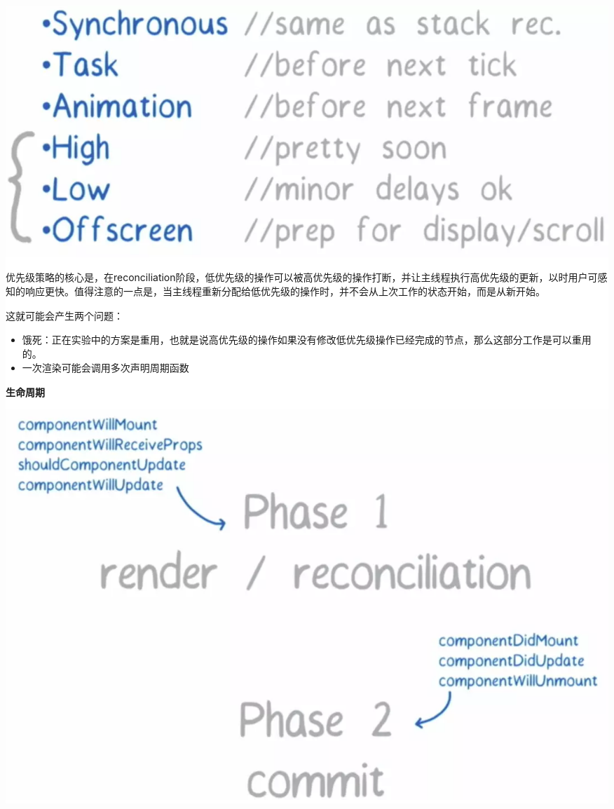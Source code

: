 ![](1625d95cf4113203.png)

优先级策略的核心是，在reconciliation阶段，低优先级的操作可以被高优先级的操作打断，并让主线程执行高优先级的更新，以时用户可感知的响应更快。值得注意的一点是，当主线程重新分配给低优先级的操作时，并不会从上次工作的状态开始，而是从新开始。

这就可能会产生两个问题：

- 饿死：正在实验中的方案是重用，也就是说高优先级的操作如果没有修改低优先级操作已经完成的节点，那么这部分工作是可以重用的。
- 一次渲染可能会调用多次声明周期函数

**生命周期**

![](1625d95d14c4415e.png)
